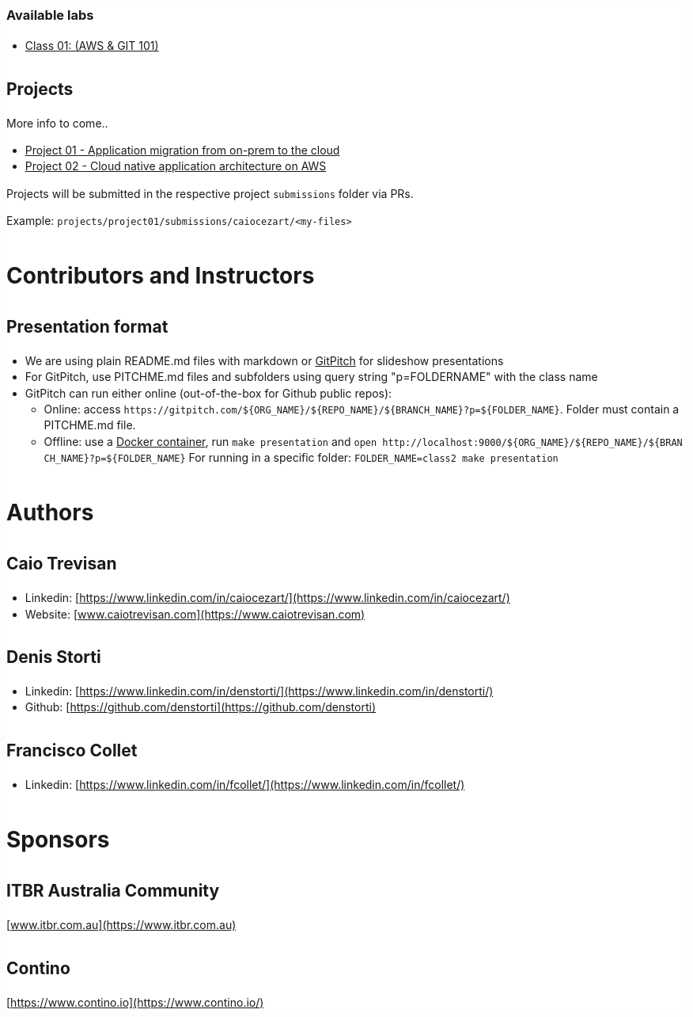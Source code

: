 ```bash
```

### Available labs

- [Class 01: (AWS & GIT 101)](/classes/01class/exercises/README.md)


## Projects

More info to come..

- [Project 01 - Application migration from on-prem to the cloud](projects/project01/README.md)
- [Project 02 - Cloud native application architecture on AWS](projects/project02/README.md)

Projects will be submitted in the respective project `submissions` folder via PRs.

Example:
`projects/project01/submissions/caiocezart/<my-files>`


# Contributors and Instructors

## Presentation format

* We are using plain README.md files with markdown or [GitPitch](https://gitpitch.com/docs/markdown-features/basics/) for slideshow presentations
* For GitPitch, use PITCHME.md files and subfolders using query string "p=FOLDERNAME" with the class name
* GitPitch can run either online (out-of-the-box for Github public repos):
    * Online: access `https://gitpitch.com/${ORG_NAME}/${REPO_NAME}/${BRANCH_NAME}?p=${FOLDER_NAME}`. Folder must contain a PITCHME.md file.
    * Offline: use a [Docker container](https://github.com/kns-it/Docker-GitPitch/), run `make presentation` and `open http://localhost:9000/${ORG_NAME}/${REPO_NAME}/${BRANCH_NAME}?p=${FOLDER_NAME}`
    For running in a specific folder: `FOLDER_NAME=class2 make presentation`


# Authors

## Caio Trevisan

- Linkedin: [https://www.linkedin.com/in/caiocezart/](https://www.linkedin.com/in/caiocezart/)
- Website: [www.caiotrevisan.com](https://www.caiotrevisan.com)

## Denis Storti

- Linkedin: [https://www.linkedin.com/in/denstorti/](https://www.linkedin.com/in/denstorti/)
- Github: [https://github.com/denstorti](https://github.com/denstorti)

## Francisco Collet

- Linkedin: [https://www.linkedin.com/in/fcollet/](https://www.linkedin.com/in/fcollet/)

# Sponsors

## ITBR Australia Community
[www.itbr.com.au](https://www.itbr.com.au)

## Contino
[https://www.contino.io](https://www.contino.io/)
